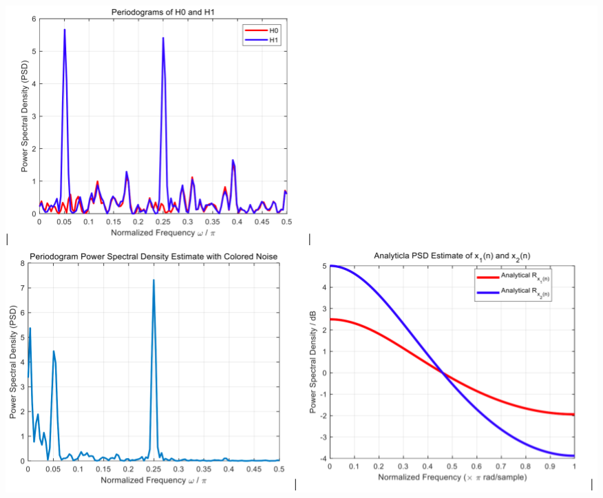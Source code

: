 | ![Picture 2-7](./pictures/Picture%202-7.png) | ![Picture 2-8](./pictures/Picture%202-8.png) | ![Picture 2-9](./pictures/Picture%202-9.png) |
